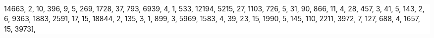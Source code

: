   14663,
  2,
  10,
  396,
  9,
  5,
  269,
  1728,
  37,
  793,
  6939,
  4,
  1,
  533,
  12194,
  5215,
  27,
  1103,
  726,
  5,
  31,
  90,
  866,
  11,
  4,
  28,
  457,
  3,
  41,
  5,
  143,
  2,
  6,
  9363,
  1883,
  2591,
  17,
  15,
  18844,
  2,
  135,
  3,
  1,
  899,
  3,
  5969,
  1583,
  4,
  39,
  23,
  15,
  1990,
  5,
  145,
  110,
  2211,
  3972,
  7,
  127,
  688,
  4,
  1657,
  15,
  3973],